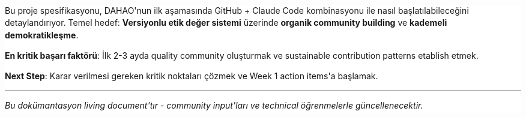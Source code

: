 Bu proje spesifikasyonu, DAHAO'nun ilk aşamasında GitHub + Claude Code kombinasyonu ile nasıl başlatılabileceğini detaylandırıyor. Temel hedef: **Versiyonlu etik değer sistemi** üzerinde **organik community building** ve **kademeli demokratikleşme**.

**En kritik başarı faktörü**: İlk 2-3 ayda quality community oluşturmak ve sustainable contribution patterns etablish etmek.

**Next Step**: Karar verilmesi gereken kritik noktaları çözmek ve Week 1 action items'a başlamak.

---

*Bu dokümantasyon living document'tır - community input'ları ve technical öğrenmelerle güncellenecektir.*

